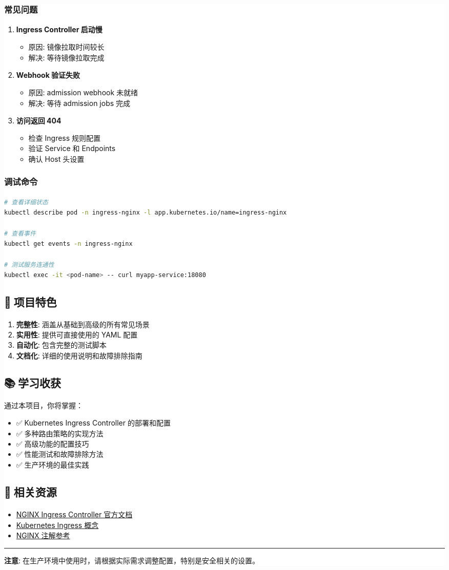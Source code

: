 ### 常见问题

1. **Ingress Controller 启动慢**
   - 原因: 镜像拉取时间较长
   - 解决: 等待镜像拉取完成

2. **Webhook 验证失败**
   - 原因: admission webhook 未就绪
   - 解决: 等待 admission jobs 完成

3. **访问返回 404**
   - 检查 Ingress 规则配置
   - 验证 Service 和 Endpoints
   - 确认 Host 头设置

### 调试命令
```bash
# 查看详细状态
kubectl describe pod -n ingress-nginx -l app.kubernetes.io/name=ingress-nginx

# 查看事件
kubectl get events -n ingress-nginx

# 测试服务连通性
kubectl exec -it <pod-name> -- curl myapp-service:18080
```

## 🎉 项目特色

1. **完整性**: 涵盖从基础到高级的所有常见场景
2. **实用性**: 提供可直接使用的 YAML 配置
3. **自动化**: 包含完整的测试脚本
4. **文档化**: 详细的使用说明和故障排除指南

## 📚 学习收获

通过本项目，你将掌握：
- ✅ Kubernetes Ingress Controller 的部署和配置
- ✅ 多种路由策略的实现方法
- ✅ 高级功能的配置技巧
- ✅ 性能测试和故障排除方法
- ✅ 生产环境的最佳实践

## 🔗 相关资源

- [NGINX Ingress Controller 官方文档](https://kubernetes.github.io/ingress-nginx/)
- [Kubernetes Ingress 概念](https://kubernetes.io/docs/concepts/services-networking/ingress/)
- [NGINX 注解参考](https://kubernetes.github.io/ingress-nginx/user-guide/nginx-configuration/annotations/)

---

**注意**: 在生产环境中使用时，请根据实际需求调整配置，特别是安全相关的设置。 